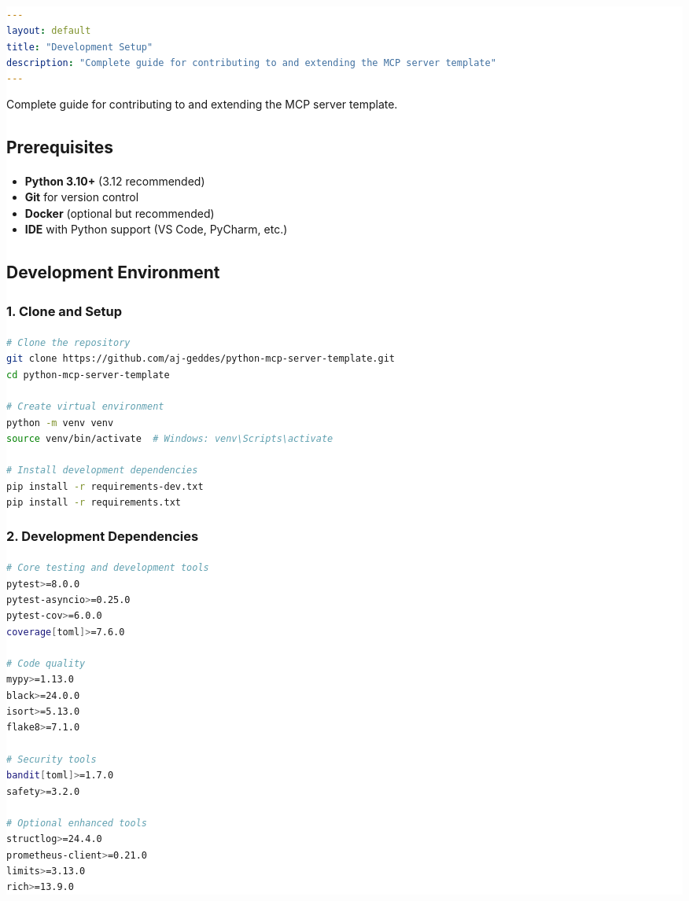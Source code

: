 ```yaml
---
layout: default
title: "Development Setup"
description: "Complete guide for contributing to and extending the MCP server template"
---
```


Complete guide for contributing to and extending the MCP server template.

## Prerequisites

- **Python 3.10+** (3.12 recommended)
- **Git** for version control
- **Docker** (optional but recommended)
- **IDE** with Python support (VS Code, PyCharm, etc.)

## Development Environment

### 1. Clone and Setup

```bash
# Clone the repository
git clone https://github.com/aj-geddes/python-mcp-server-template.git
cd python-mcp-server-template

# Create virtual environment
python -m venv venv
source venv/bin/activate  # Windows: venv\Scripts\activate

# Install development dependencies
pip install -r requirements-dev.txt
pip install -r requirements.txt
```

### 2. Development Dependencies

```bash
# Core testing and development tools
pytest>=8.0.0
pytest-asyncio>=0.25.0
pytest-cov>=6.0.0
coverage[toml]>=7.6.0

# Code quality
mypy>=1.13.0
black>=24.0.0
isort>=5.13.0
flake8>=7.1.0

# Security tools
bandit[toml]>=1.7.0
safety>=3.2.0

# Optional enhanced tools
structlog>=24.4.0
prometheus-client>=0.21.0
limits>=3.13.0
rich>=13.9.0
```
